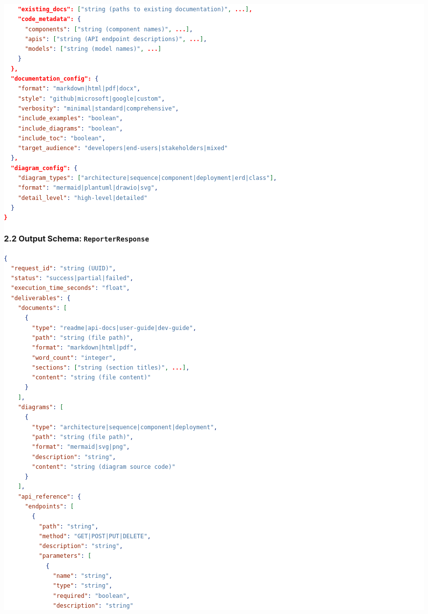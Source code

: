 ```json
    "existing_docs": ["string (paths to existing documentation)", ...],
    "code_metadata": {
      "components": ["string (component names)", ...],
      "apis": ["string (API endpoint descriptions)", ...],
      "models": ["string (model names)", ...]
    }
  },
  "documentation_config": {
    "format": "markdown|html|pdf|docx",
    "style": "github|microsoft|google|custom",
    "verbosity": "minimal|standard|comprehensive",
    "include_examples": "boolean",
    "include_diagrams": "boolean",
    "include_toc": "boolean",
    "target_audience": "developers|end-users|stakeholders|mixed"
  },
  "diagram_config": {
    "diagram_types": ["architecture|sequence|component|deployment|erd|class"],
    "format": "mermaid|plantuml|drawio|svg",
    "detail_level": "high-level|detailed"
  }
}
```

### 2.2 Output Schema: `ReporterResponse`

```json
{
  "request_id": "string (UUID)",
  "status": "success|partial|failed",
  "execution_time_seconds": "float",
  "deliverables": {
    "documents": [
      {
        "type": "readme|api-docs|user-guide|dev-guide",
        "path": "string (file path)",
        "format": "markdown|html|pdf",
        "word_count": "integer",
        "sections": ["string (section titles)", ...],
        "content": "string (file content)"
      }
    ],
    "diagrams": [
      {
        "type": "architecture|sequence|component|deployment",
        "path": "string (file path)",
        "format": "mermaid|svg|png",
        "description": "string",
        "content": "string (diagram source code)"
      }
    ],
    "api_reference": {
      "endpoints": [
        {
          "path": "string",
          "method": "GET|POST|PUT|DELETE",
          "description": "string",
          "parameters": [
            {
              "name": "string",
              "type": "string",
              "required": "boolean",
              "description": "string"
```